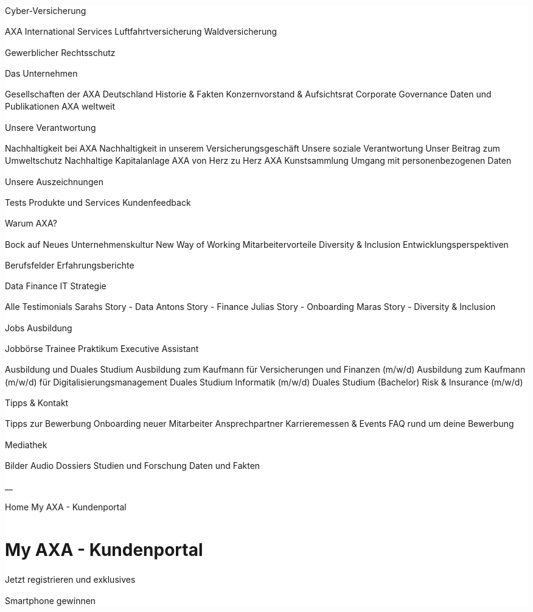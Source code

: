 Cyber-Versicherung

AXA International Services Luftfahrtversicherung Waldversicherung

Gewerblicher Rechtsschutz

Das Unternehmen

Gesellschaften der AXA Deutschland Historie & Fakten Konzernvorstand &
Aufsichtsrat Corporate Governance Daten und Publikationen AXA weltweit

Unsere Verantwortung

Nachhaltigkeit bei AXA Nachhaltigkeit in unserem Versicherungsgeschäft Unsere
soziale Verantwortung Unser Beitrag zum Umweltschutz Nachhaltige Kapitalanlage
AXA von Herz zu Herz AXA Kunstsammlung Umgang mit personenbezogenen Daten

Unsere Auszeichnungen

Tests Produkte und Services Kundenfeedback

Warum AXA?

Bock auf Neues Unternehmenskultur New Way of Working Mitarbeitervorteile
Diversity & Inclusion Entwicklungsperspektiven

Berufsfelder Erfahrungsberichte

Data Finance IT Strategie

Alle Testimonials Sarahs Story - Data Antons Story - Finance Julias Story -
Onboarding Maras Story - Diversity & Inclusion

Jobs Ausbildung

Jobbörse Trainee Praktikum Executive Assistant

Ausbildung und Duales Studium Ausbildung zum Kaufmann für Versicherungen und
Finanzen (m/w/d) Ausbildung zum Kaufmann (m/w/d) für
Digitalisierungsmanagement Duales Studium Informatik (m/w/d) Duales Studium
(Bachelor) Risk & Insurance (m/w/d)

Tipps & Kontakt

Tipps zur Bewerbung Onboarding neuer Mitarbeiter Ansprechpartner
Karrieremessen & Events FAQ rund um deine Bewerbung

Mediathek

Bilder Audio Dossiers Studien und Forschung Daten und Fakten

__

Home  My AXA - Kundenportal

#  My AXA - Kundenportal

Jetzt registrieren und exklusive​s

Smartphone gewinnen
